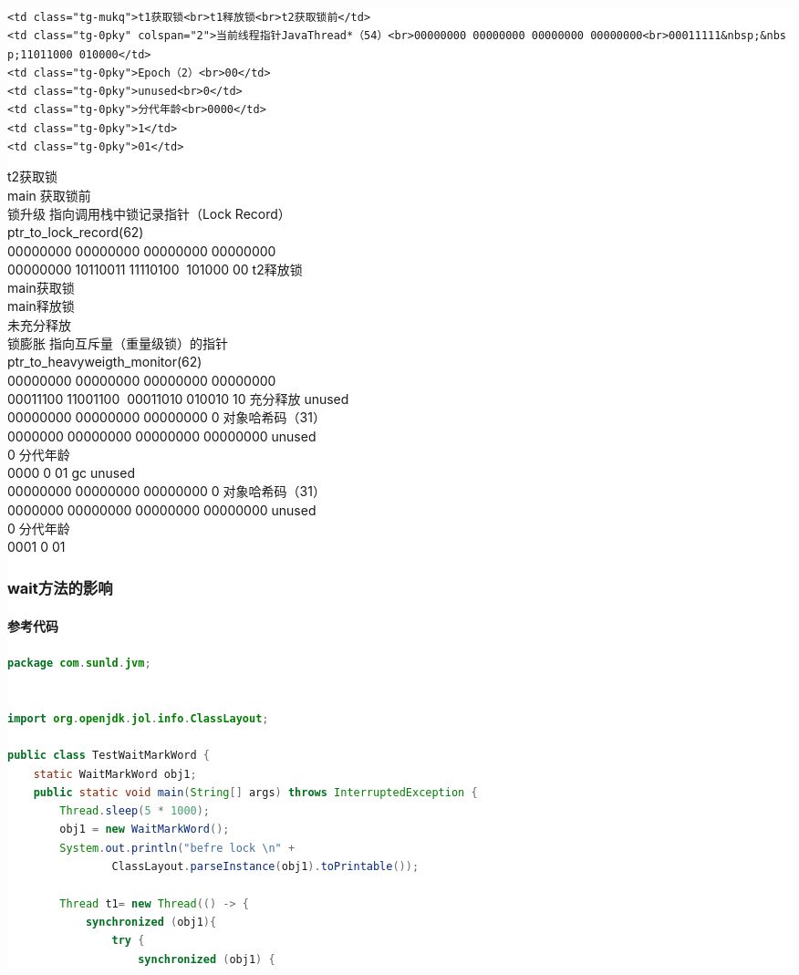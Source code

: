     <td class="tg-mukq">t1获取锁<br>t1释放锁<br>t2获取锁前</td>
    <td class="tg-0pky" colspan="2">当前线程指针JavaThread*（54）<br>00000000 00000000 00000000 00000000<br>00011111&nbsp;&nbsp;11011000 010000</td>
    <td class="tg-0pky">Epoch（2）<br>00</td>
    <td class="tg-0pky">unused<br>0</td>
    <td class="tg-0pky">分代年龄<br>0000</td>
    <td class="tg-0pky">1</td>
    <td class="tg-0pky">01</td>
  </tr>
  <tr>
    <td class="tg-mukq">t2获取锁<br>main 获取锁前<br>锁升级</td>
    <td class="tg-0pky" colspan="6">指向调用栈中锁记录指针（Lock Record）<br>ptr_to_lock_record(62)<br>00000000 00000000 00000000 00000000<br>00000000 10110011 11110100&nbsp;&nbsp;101000</td>
    <td class="tg-c3ow">00</td>
  </tr>
  <tr>
    <td class="tg-mukq">t2释放锁<br>main获取锁<br>main释放锁<br>未充分释放<br>锁膨胀</td>
    <td class="tg-0pky" colspan="6">指向互斥量（重量级锁）的指针<br>ptr_to_heavyweigth_monitor(62)<br>00000000 00000000 00000000 00000000<br>00011100 11001100&nbsp;&nbsp;00011010 010010</td>
    <td class="tg-c3ow">10</td>
  </tr>
  <tr>
    <td class="tg-mukq">充分释放</td>
    <td class="tg-0pky">unused<br>00000000 00000000 00000000 0</td>
    <td class="tg-0pky" colspan="2">对象哈希码（31）<br>0000000 00000000 00000000 00000000</td>
    <td class="tg-0pky">unused<br>0</td>
    <td class="tg-0pky">分代年龄<br>0000</td>
    <td class="tg-0pky">0</td>
    <td class="tg-0pky">01</td>
  </tr>
  <tr>
    <td class="tg-mukq">gc</td>
    <td class="tg-0pky">unused<br>00000000 00000000 00000000 0</td>
    <td class="tg-0pky" colspan="2">对象哈希码（31）<br>0000000 00000000 00000000 00000000</td>
    <td class="tg-0pky">unused<br>0</td>
    <td class="tg-0pky">分代年龄<br>0001</td>
    <td class="tg-0pky">0</td>
    <td class="tg-0pky">01</td>
  </tr>
</tbody>
</table>

### wait方法的影响

#### 参考代码

```java
package com.sunld.jvm;


import org.openjdk.jol.info.ClassLayout;

public class TestWaitMarkWord {
    static WaitMarkWord obj1;
    public static void main(String[] args) throws InterruptedException {
        Thread.sleep(5 * 1000);
        obj1 = new WaitMarkWord();
        System.out.println("befre lock \n" +
                ClassLayout.parseInstance(obj1).toPrintable());

        Thread t1= new Thread(() -> {
            synchronized (obj1){
                try {
                    synchronized (obj1) {
```